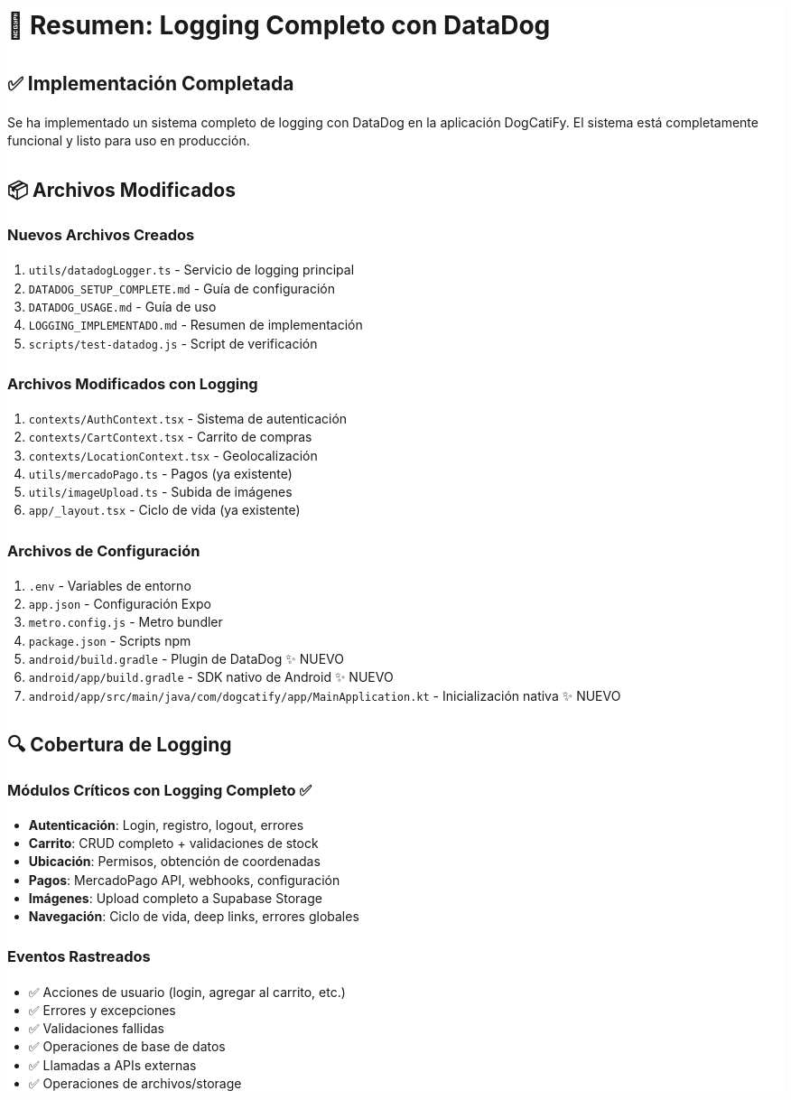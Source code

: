 # 🎯 Resumen: Logging Completo con DataDog

## ✅ Implementación Completada

Se ha implementado un sistema completo de logging con DataDog en la aplicación DogCatiFy. El sistema está completamente funcional y listo para uso en producción.

## 📦 Archivos Modificados

### Nuevos Archivos Creados
1. `utils/datadogLogger.ts` - Servicio de logging principal
2. `DATADOG_SETUP_COMPLETE.md` - Guía de configuración
3. `DATADOG_USAGE.md` - Guía de uso
4. `LOGGING_IMPLEMENTADO.md` - Resumen de implementación
5. `scripts/test-datadog.js` - Script de verificación

### Archivos Modificados con Logging
1. `contexts/AuthContext.tsx` - Sistema de autenticación
2. `contexts/CartContext.tsx` - Carrito de compras
3. `contexts/LocationContext.tsx` - Geolocalización
4. `utils/mercadoPago.ts` - Pagos (ya existente)
5. `utils/imageUpload.ts` - Subida de imágenes
6. `app/_layout.tsx` - Ciclo de vida (ya existente)

### Archivos de Configuración
1. `.env` - Variables de entorno
2. `app.json` - Configuración Expo
3. `metro.config.js` - Metro bundler
4. `package.json` - Scripts npm
5. `android/build.gradle` - Plugin de DataDog ✨ NUEVO
6. `android/app/build.gradle` - SDK nativo de Android ✨ NUEVO
7. `android/app/src/main/java/com/dogcatify/app/MainApplication.kt` - Inicialización nativa ✨ NUEVO

## 🔍 Cobertura de Logging

### Módulos Críticos con Logging Completo ✅
- **Autenticación**: Login, registro, logout, errores
- **Carrito**: CRUD completo + validaciones de stock
- **Ubicación**: Permisos, obtención de coordenadas
- **Pagos**: MercadoPago API, webhooks, configuración
- **Imágenes**: Upload completo a Supabase Storage
- **Navegación**: Ciclo de vida, deep links, errores globales

### Eventos Rastreados
- ✅ Acciones de usuario (login, agregar al carrito, etc.)
- ✅ Errores y excepciones
- ✅ Validaciones fallidas
- ✅ Operaciones de base de datos
- ✅ Llamadas a APIs externas
- ✅ Operaciones de archivos/storage

